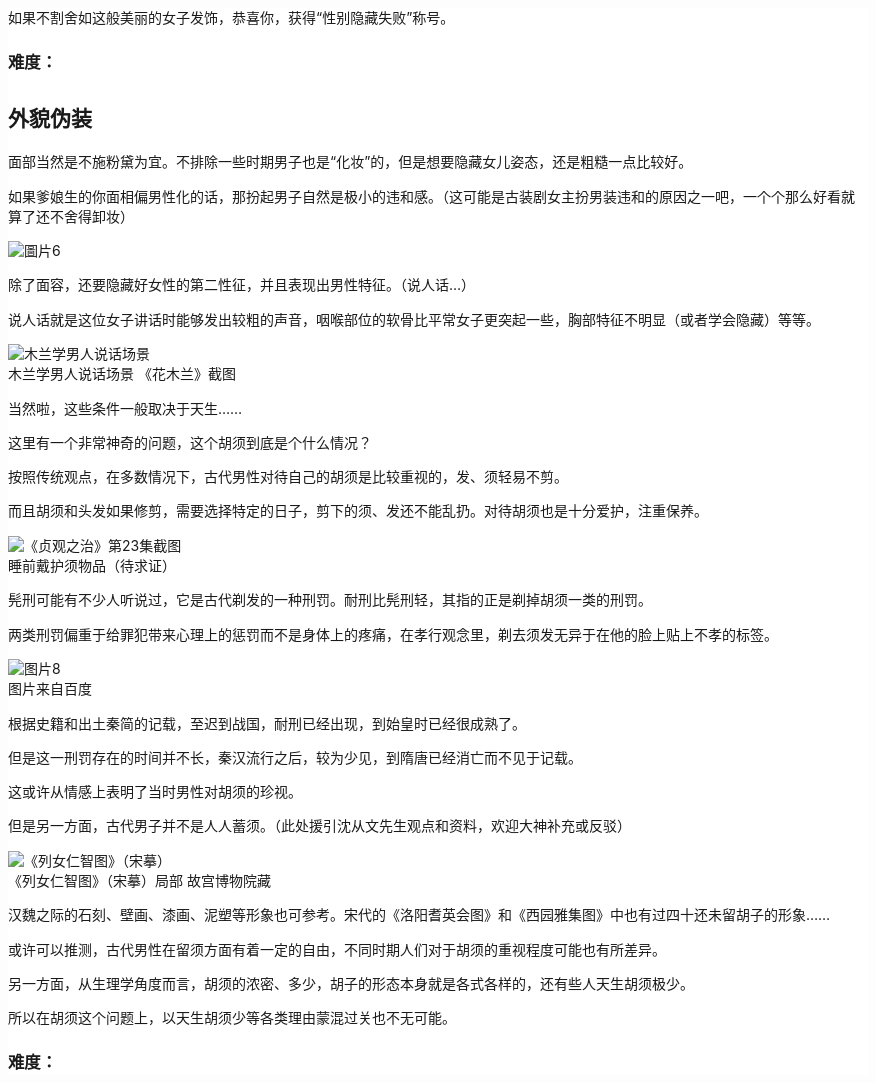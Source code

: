如果不割舍如这般美丽的女子发饰，恭喜你，获得“性别隐藏失败”称号。

### 难度：

## 外貌伪装

面部当然是不施粉黛为宜。不排除一些时期男子也是“化妆”的，但是想要隐藏女儿姿态，还是粗糙一点比较好。

如果爹娘生的你面相偏男性化的话，那扮起男子自然是极小的违和感。（这可能是古装剧女主扮男装违和的原因之一吧，一个个那么好看就算了还不舍得卸妆）

![圖片6](https://imagepphcloud.thepaper.cn/pph/image/105/820/542.jpg)

除了面容，还要隐藏好女性的第二性征，并且表现出男性特征。（说人话…）

说人话就是这位女子讲话时能够发出较粗的声音，咽喉部位的软骨比平常女子更突起一些，胸部特征不明显（或者学会隐藏）等等。

![木兰学男人说话场景](https://imagepphcloud.thepaper.cn/pph/image/105/820/544.jpg)  
木兰学男人说话场景 《花木兰》截图

当然啦，这些条件一般取决于天生……

这里有一个非常神奇的问题，这个胡须到底是个什么情况？

按照传统观点，在多数情况下，古代男性对待自己的胡须是比较重视的，发、须轻易不剪。

而且胡须和头发如果修剪，需要选择特定的日子，剪下的须、发还不能乱扔。对待胡须也是十分爱护，注重保养。

![《贞观之治》第23集截图](https://imagepphcloud.thepaper.cn/pph/image/105/820/546.jpg)  
睡前戴护须物品（待求证）

髡刑可能有不少人听说过，它是古代剃发的一种刑罚。耐刑比髡刑轻，其指的正是剃掉胡须一类的刑罚。

两类刑罚偏重于给罪犯带来心理上的惩罚而不是身体上的疼痛，在孝行观念里，剃去须发无异于在他的脸上贴上不孝的标签。

![图片8](https://imagepphcloud.thepaper.cn/pph/image/105/820/547.jpg)  
图片来自百度

根据史籍和出土秦简的记载，至迟到战国，耐刑已经出现，到始皇时已经很成熟了。

但是这一刑罚存在的时间并不长，秦汉流行之后，较为少见，到隋唐已经消亡而不见于记载。

这或许从情感上表明了当时男性对胡须的珍视。

但是另一方面，古代男子并不是人人蓄须。（此处援引沈从文先生观点和资料，欢迎大神补充或反驳）

![《列女仁智图》（宋摹）](https://imagepphcloud.thepaper.cn/pph/image/105/820/549.jpg)  
《列女仁智图》（宋摹）局部 故宫博物院藏

汉魏之际的石刻、壁画、漆画、泥塑等形象也可参考。宋代的《洛阳耆英会图》和《西园雅集图》中也有过四十还未留胡子的形象……

或许可以推测，古代男性在留须方面有着一定的自由，不同时期人们对于胡须的重视程度可能也有所差异。

另一方面，从生理学角度而言，胡须的浓密、多少，胡子的形态本身就是各式各样的，还有些人天生胡须极少。

所以在胡须这个问题上，以天生胡须少等各类理由蒙混过关也不无可能。

### 难度：
